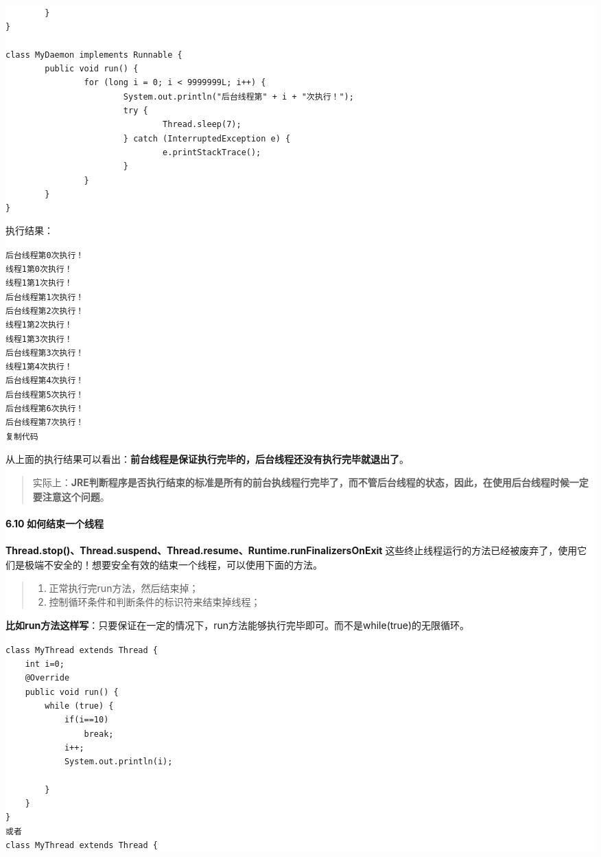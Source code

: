 ```
        }  
}  
  
class MyDaemon implements Runnable {  
        public void run() {  
                for (long i = 0; i < 9999999L; i++) {  
                        System.out.println("后台线程第" + i + "次执行！");  
                        try {  
                                Thread.sleep(7);  
                        } catch (InterruptedException e) {  
                                e.printStackTrace();  
                        }  
                }  
        }  
}  
```

执行结果：

```
后台线程第0次执行！  
线程1第0次执行！  
线程1第1次执行！  
后台线程第1次执行！  
后台线程第2次执行！  
线程1第2次执行！  
线程1第3次执行！  
后台线程第3次执行！  
线程1第4次执行！  
后台线程第4次执行！  
后台线程第5次执行！  
后台线程第6次执行！  
后台线程第7次执行！ 
复制代码
```

从上面的执行结果可以看出：**前台线程是保证执行完毕的，后台线程还没有执行完毕就退出了**。

> 实际上：**JRE判断程序是否执行结束的标准是所有的前台执线程行完毕了，而不管后台线程的状态，因此，在使用后台线程时候一定要注意这个问题**。



#### 6.10 如何结束一个线程

**Thread.stop()、Thread.suspend、Thread.resume、Runtime.runFinalizersOnExit** 这些终止线程运行的方法已经被废弃了，使用它们是极端不安全的！想要安全有效的结束一个线程，可以使用下面的方法。

> 1. 正常执行完run方法，然后结束掉；
> 2. 控制循环条件和判断条件的标识符来结束掉线程；

**比如run方法这样写**：只要保证在一定的情况下，run方法能够执行完毕即可。而不是while(true)的无限循环。

```
class MyThread extends Thread {  
    int i=0;  
    @Override  
    public void run() {  
        while (true) {  
            if(i==10)  
                break;  
            i++;  
            System.out.println(i);  
              
        }  
    }  
}  
或者
class MyThread extends Thread {  
```